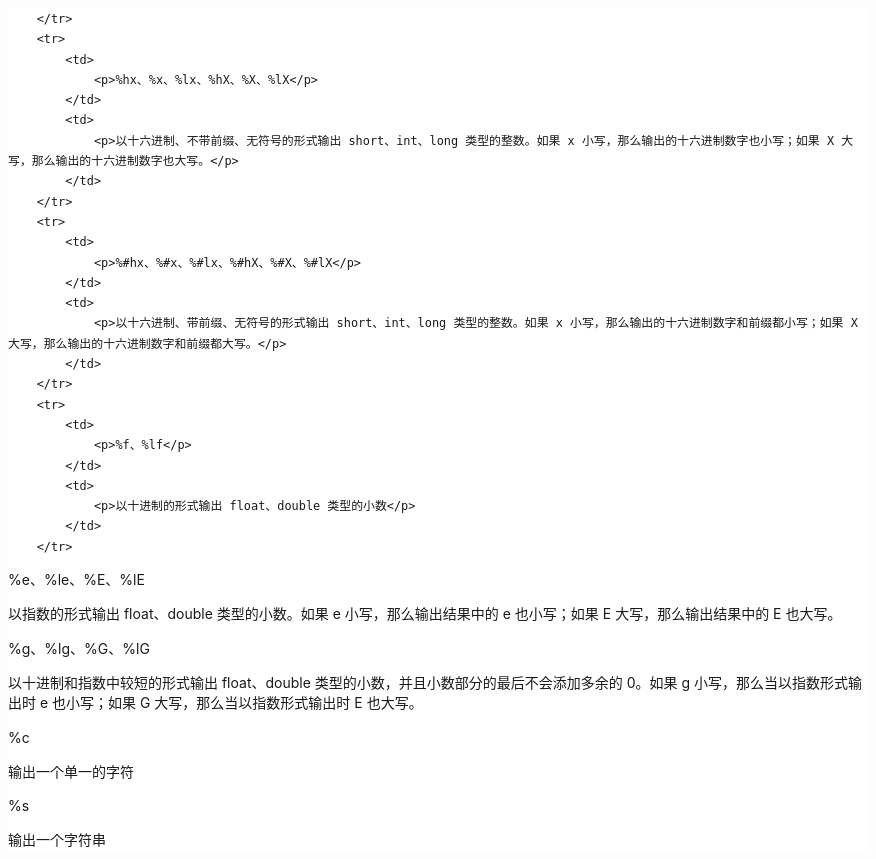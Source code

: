         </tr>
        <tr>
			<td>
        		<p>%hx、%x、%lx、%hX、%X、%lX</p>
            </td>
            <td>
            	<p>以十六进制、不带前缀、无符号的形式输出 short、int、long 类型的整数。如果 x 小写，那么输出的十六进制数字也小写；如果 X 大写，那么输出的十六进制数字也大写。</p>
            </td>
        </tr>
		<tr>
            <td>
            	<p>%#hx、%#x、%#lx、%#hX、%#X、%#lX</p>
            </td>
            <td>
            	<p>以十六进制、带前缀、无符号的形式输出 short、int、long 类型的整数。如果 x 小写，那么输出的十六进制数字和前缀都小写；如果 X 大写，那么输出的十六进制数字和前缀都大写。</p>
            </td>
		</tr>
		<tr>
            <td>
            	<p>%f、%lf</p>
            </td>
            <td>
            	<p>以十进制的形式输出 float、double 类型的小数</p>
            </td>
		</tr>
<tr>
            <td>
            	<p>%e、%le、%E、%lE</p>
            </td>
            <td>
            	<p>以指数的形式输出 float、double 类型的小数。如果 e 小写，那么输出结果中的 e 也小写；如果 E 大写，那么输出结果中的 E 也大写。</p>
            </td>
		</tr>
		</tr>
<tr>
            <td>
            	<p>%g、%lg、%G、%lG</p>
            </td>
            <td>
            	<p>以十进制和指数中较短的形式输出 float、double 类型的小数，并且小数部分的最后不会添加多余的 0。如果 g 小写，那么当以指数形式输出时 e 也小写；如果 G 大写，那么当以指数形式输出时 E 也大写。</p>
            </td>
		</tr>
		<tr>
			<td>
	    		<p>%c</p>
	        </td>
	        <td>
	        	<p>输出一个单一的字符</b></p>
	        </td>
	    </tr>
		<tr>
	        <td>
	        	<p>%s</p>
	        </td>
	        <td>
	        	<p>输出一个字符串</p>
	        </td>
		</tr>
	</tbody>
</table>
